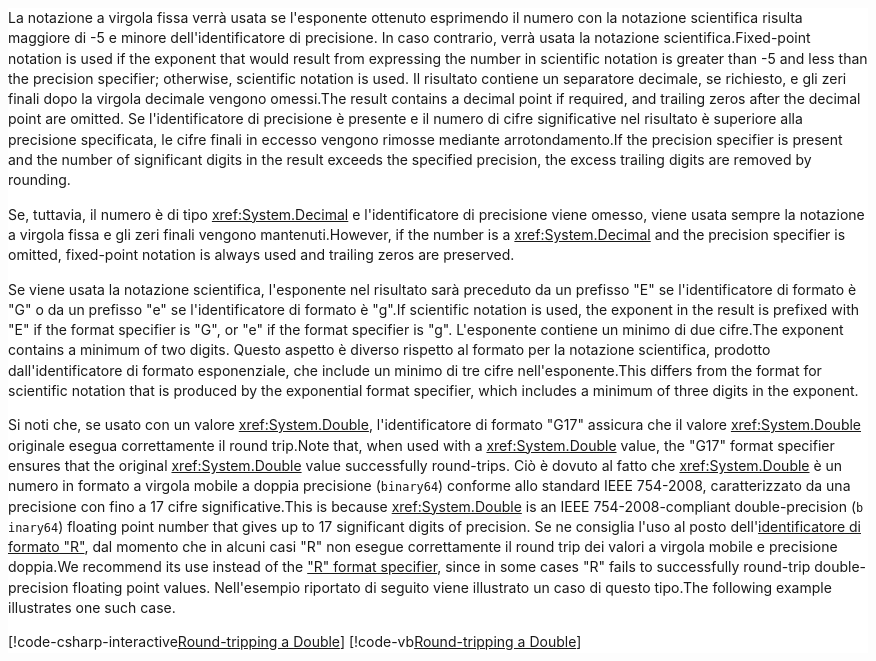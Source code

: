 <span data-ttu-id="9b025-337">La notazione a virgola fissa verrà usata se l'esponente ottenuto esprimendo il numero con la notazione scientifica risulta maggiore di -5 e minore dell'identificatore di precisione. In caso contrario, verrà usata la notazione scientifica.</span><span class="sxs-lookup"><span data-stu-id="9b025-337">Fixed-point notation is used if the exponent that would result from expressing the number in scientific notation is greater than -5 and less than the precision specifier; otherwise, scientific notation is used.</span></span> <span data-ttu-id="9b025-338">Il risultato contiene un separatore decimale, se richiesto, e gli zeri finali dopo la virgola decimale vengono omessi.</span><span class="sxs-lookup"><span data-stu-id="9b025-338">The result contains a decimal point if required, and trailing zeros after the decimal point are omitted.</span></span> <span data-ttu-id="9b025-339">Se l'identificatore di precisione è presente e il numero di cifre significative nel risultato è superiore alla precisione specificata, le cifre finali in eccesso vengono rimosse mediante arrotondamento.</span><span class="sxs-lookup"><span data-stu-id="9b025-339">If the precision specifier is present and the number of significant digits in the result exceeds the specified precision, the excess trailing digits are removed by rounding.</span></span>

<span data-ttu-id="9b025-340">Se, tuttavia, il numero è di tipo <xref:System.Decimal> e l'identificatore di precisione viene omesso, viene usata sempre la notazione a virgola fissa e gli zeri finali vengono mantenuti.</span><span class="sxs-lookup"><span data-stu-id="9b025-340">However, if the number is a <xref:System.Decimal> and the precision specifier is omitted, fixed-point notation is always used and trailing zeros are preserved.</span></span>

<span data-ttu-id="9b025-341">Se viene usata la notazione scientifica, l'esponente nel risultato sarà preceduto da un prefisso "E" se l'identificatore di formato è "G" o da un prefisso "e" se l'identificatore di formato è "g".</span><span class="sxs-lookup"><span data-stu-id="9b025-341">If scientific notation is used, the exponent in the result is prefixed with "E" if the format specifier is "G", or "e" if the format specifier is "g".</span></span> <span data-ttu-id="9b025-342">L'esponente contiene un minimo di due cifre.</span><span class="sxs-lookup"><span data-stu-id="9b025-342">The exponent contains a minimum of two digits.</span></span> <span data-ttu-id="9b025-343">Questo aspetto è diverso rispetto al formato per la notazione scientifica, prodotto dall'identificatore di formato esponenziale, che include un minimo di tre cifre nell'esponente.</span><span class="sxs-lookup"><span data-stu-id="9b025-343">This differs from the format for scientific notation that is produced by the exponential format specifier, which includes a minimum of three digits in the exponent.</span></span>

<span data-ttu-id="9b025-344">Si noti che, se usato con un valore <xref:System.Double>, l'identificatore di formato "G17" assicura che il valore <xref:System.Double> originale esegua correttamente il round trip.</span><span class="sxs-lookup"><span data-stu-id="9b025-344">Note that, when used with a <xref:System.Double> value, the "G17" format specifier ensures that the original <xref:System.Double> value successfully round-trips.</span></span> <span data-ttu-id="9b025-345">Ciò è dovuto al fatto che <xref:System.Double> è un numero in formato a virgola mobile a doppia precisione (`binary64`) conforme allo standard IEEE 754-2008, caratterizzato da una precisione con fino a 17 cifre significative.</span><span class="sxs-lookup"><span data-stu-id="9b025-345">This is because <xref:System.Double> is an IEEE 754-2008-compliant double-precision (`binary64`) floating point number that gives up to 17 significant digits of precision.</span></span> <span data-ttu-id="9b025-346">Se ne consiglia l'uso al posto dell'[identificatore di formato "R"](#RFormatString), dal momento che in alcuni casi "R" non esegue correttamente il round trip dei valori a virgola mobile e precisione doppia.</span><span class="sxs-lookup"><span data-stu-id="9b025-346">We recommend its use instead of the ["R" format specifier](#RFormatString), since in some cases "R" fails to successfully round-trip double-precision floating point values.</span></span> <span data-ttu-id="9b025-347">Nell'esempio riportato di seguito viene illustrato un caso di questo tipo.</span><span class="sxs-lookup"><span data-stu-id="9b025-347">The following example illustrates one such case.</span></span>

[!code-csharp-interactive[Round-tripping a Double](../../../samples/snippets/standard/base-types/format-strings/csharp/g17.cs#GeneralFormatSpecifier)]
[!code-vb[Round-tripping a Double](../../../samples/snippets/standard/base-types/format-strings/vb/g17.vb)]
